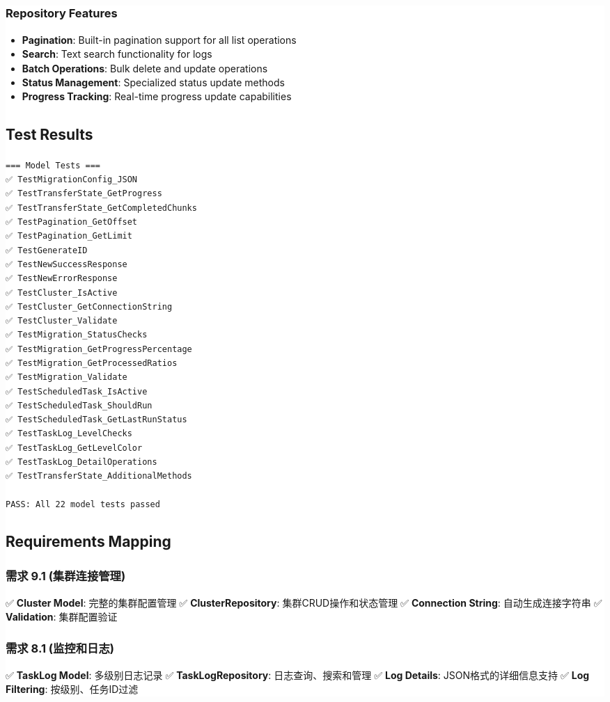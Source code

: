 ### Repository Features
- **Pagination**: Built-in pagination support for all list operations
- **Search**: Text search functionality for logs
- **Batch Operations**: Bulk delete and update operations
- **Status Management**: Specialized status update methods
- **Progress Tracking**: Real-time progress update capabilities

## Test Results

```
=== Model Tests ===
✅ TestMigrationConfig_JSON
✅ TestTransferState_GetProgress
✅ TestTransferState_GetCompletedChunks
✅ TestPagination_GetOffset
✅ TestPagination_GetLimit
✅ TestGenerateID
✅ TestNewSuccessResponse
✅ TestNewErrorResponse
✅ TestCluster_IsActive
✅ TestCluster_GetConnectionString
✅ TestCluster_Validate
✅ TestMigration_StatusChecks
✅ TestMigration_GetProgressPercentage
✅ TestMigration_GetProcessedRatios
✅ TestMigration_Validate
✅ TestScheduledTask_IsActive
✅ TestScheduledTask_ShouldRun
✅ TestScheduledTask_GetLastRunStatus
✅ TestTaskLog_LevelChecks
✅ TestTaskLog_GetLevelColor
✅ TestTaskLog_DetailOperations
✅ TestTransferState_AdditionalMethods

PASS: All 22 model tests passed
```

## Requirements Mapping

### 需求 9.1 (集群连接管理)
✅ **Cluster Model**: 完整的集群配置管理
✅ **ClusterRepository**: 集群CRUD操作和状态管理
✅ **Connection String**: 自动生成连接字符串
✅ **Validation**: 集群配置验证

### 需求 8.1 (监控和日志)
✅ **TaskLog Model**: 多级别日志记录
✅ **TaskLogRepository**: 日志查询、搜索和管理
✅ **Log Details**: JSON格式的详细信息支持
✅ **Log Filtering**: 按级别、任务ID过滤
